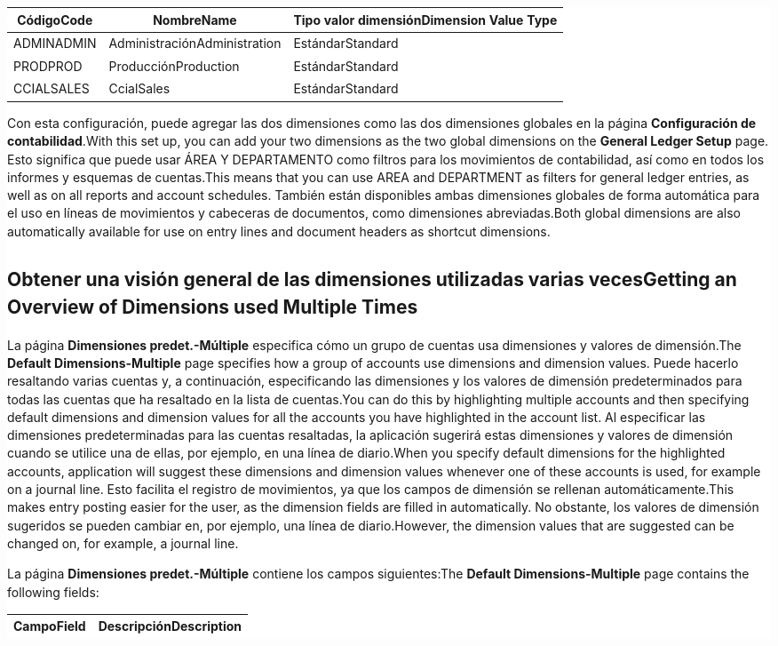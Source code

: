 | <span data-ttu-id="ffd72-282">Código</span><span class="sxs-lookup"><span data-stu-id="ffd72-282">Code</span></span> | <span data-ttu-id="ffd72-283">Nombre</span><span class="sxs-lookup"><span data-stu-id="ffd72-283">Name</span></span> | <span data-ttu-id="ffd72-284">Tipo valor dimensión</span><span class="sxs-lookup"><span data-stu-id="ffd72-284">Dimension Value Type</span></span> |
| --- | --- | --- |
| <span data-ttu-id="ffd72-285">ADMIN</span><span class="sxs-lookup"><span data-stu-id="ffd72-285">ADMIN</span></span> |<span data-ttu-id="ffd72-286">Administración</span><span class="sxs-lookup"><span data-stu-id="ffd72-286">Administration</span></span> |<span data-ttu-id="ffd72-287">Estándar</span><span class="sxs-lookup"><span data-stu-id="ffd72-287">Standard</span></span> |
| <span data-ttu-id="ffd72-288">PROD</span><span class="sxs-lookup"><span data-stu-id="ffd72-288">PROD</span></span> |<span data-ttu-id="ffd72-289">Producción</span><span class="sxs-lookup"><span data-stu-id="ffd72-289">Production</span></span> |<span data-ttu-id="ffd72-290">Estándar</span><span class="sxs-lookup"><span data-stu-id="ffd72-290">Standard</span></span> |
| <span data-ttu-id="ffd72-291">CCIAL</span><span class="sxs-lookup"><span data-stu-id="ffd72-291">SALES</span></span> |<span data-ttu-id="ffd72-292">Ccial</span><span class="sxs-lookup"><span data-stu-id="ffd72-292">Sales</span></span> |<span data-ttu-id="ffd72-293">Estándar</span><span class="sxs-lookup"><span data-stu-id="ffd72-293">Standard</span></span> |

<span data-ttu-id="ffd72-294">Con esta configuración, puede agregar las dos dimensiones como las dos dimensiones globales en la página **Configuración de contabilidad**.</span><span class="sxs-lookup"><span data-stu-id="ffd72-294">With this set up, you can add your two dimensions as the two global dimensions on the **General Ledger Setup** page.</span></span> <span data-ttu-id="ffd72-295">Esto significa que puede usar ÁREA Y DEPARTAMENTO como filtros para los movimientos de contabilidad, así como en todos los informes y esquemas de cuentas.</span><span class="sxs-lookup"><span data-stu-id="ffd72-295">This means that you can use AREA and DEPARTMENT as filters for general ledger entries, as well as on all reports and account schedules.</span></span> <span data-ttu-id="ffd72-296">También están disponibles ambas dimensiones globales de forma automática para el uso en líneas de movimientos y cabeceras de documentos, como dimensiones abreviadas.</span><span class="sxs-lookup"><span data-stu-id="ffd72-296">Both global dimensions are also automatically available for use on entry lines and document headers as shortcut dimensions.</span></span>

## <a name="getting-an-overview-of-dimensions-used-multiple-times"></a><span data-ttu-id="ffd72-297">Obtener una visión general de las dimensiones utilizadas varias veces</span><span class="sxs-lookup"><span data-stu-id="ffd72-297">Getting an Overview of Dimensions used Multiple Times</span></span>
<span data-ttu-id="ffd72-298">La página **Dimensiones predet.-Múltiple** especifica cómo un grupo de cuentas usa dimensiones y valores de dimensión.</span><span class="sxs-lookup"><span data-stu-id="ffd72-298">The **Default Dimensions-Multiple** page specifies how a group of accounts use dimensions and dimension values.</span></span> <span data-ttu-id="ffd72-299">Puede hacerlo resaltando varias cuentas y, a continuación, especificando las dimensiones y los valores de dimensión predeterminados para todas las cuentas que ha resaltado en la lista de cuentas.</span><span class="sxs-lookup"><span data-stu-id="ffd72-299">You can do this by highlighting multiple accounts and then specifying default dimensions and dimension values for all the accounts you have highlighted in the account list.</span></span> <span data-ttu-id="ffd72-300">Al especificar las dimensiones predeterminadas para las cuentas resaltadas, la aplicación sugerirá estas dimensiones y valores de dimensión cuando se utilice una de ellas, por ejemplo, en una línea de diario.</span><span class="sxs-lookup"><span data-stu-id="ffd72-300">When you specify default dimensions for the highlighted accounts, application will suggest these dimensions and dimension values whenever one of these accounts is used, for example on a journal line.</span></span> <span data-ttu-id="ffd72-301">Esto facilita el registro de movimientos, ya que los campos de dimensión se rellenan automáticamente.</span><span class="sxs-lookup"><span data-stu-id="ffd72-301">This makes entry posting easier for the user, as the dimension fields are filled in automatically.</span></span> <span data-ttu-id="ffd72-302">No obstante, los valores de dimensión sugeridos se pueden cambiar en, por ejemplo, una línea de diario.</span><span class="sxs-lookup"><span data-stu-id="ffd72-302">However, the dimension values that are suggested can be changed on, for example, a journal line.</span></span>

<span data-ttu-id="ffd72-303">La página **Dimensiones predet.-Múltiple** contiene los campos siguientes:</span><span class="sxs-lookup"><span data-stu-id="ffd72-303">The **Default Dimensions-Multiple** page contains the following fields:</span></span>

|<span data-ttu-id="ffd72-304">Campo</span><span class="sxs-lookup"><span data-stu-id="ffd72-304">Field</span></span>|<span data-ttu-id="ffd72-305">Descripción</span><span class="sxs-lookup"><span data-stu-id="ffd72-305">Description</span></span>|
|-----|-----------|  